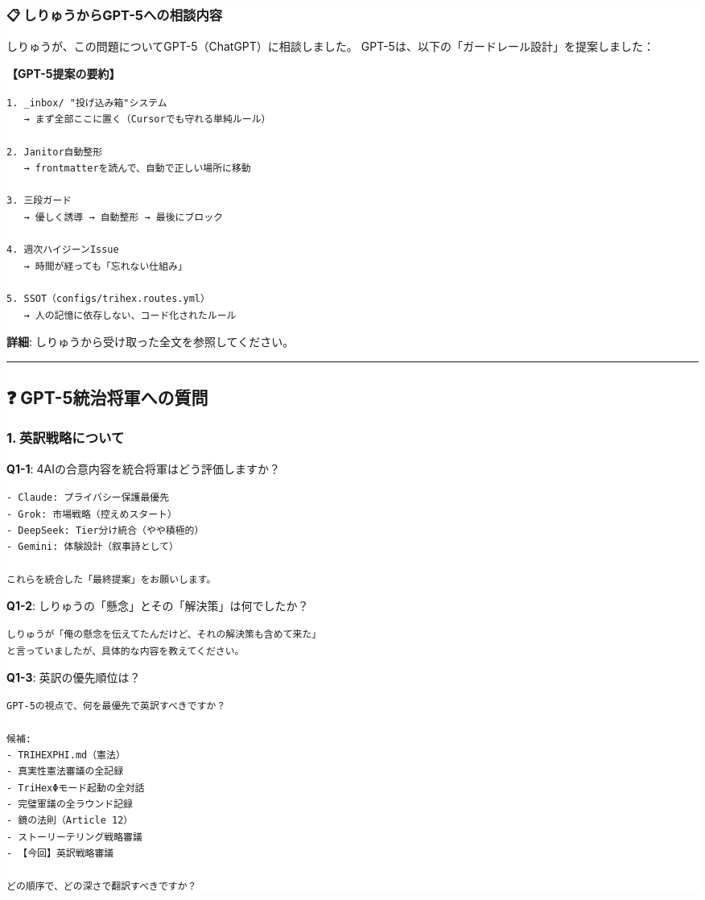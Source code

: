 ### 📋 しりゅうからGPT-5への相談内容

しりゅうが、この問題についてGPT-5（ChatGPT）に相談しました。
GPT-5は、以下の「ガードレール設計」を提案しました：

**【GPT-5提案の要約】**

```
1. _inbox/ "投げ込み箱"システム
   → まず全部ここに置く（Cursorでも守れる単純ルール）

2. Janitor自動整形
   → frontmatterを読んで、自動で正しい場所に移動

3. 三段ガード
   → 優しく誘導 → 自動整形 → 最後にブロック

4. 週次ハイジーンIssue
   → 時間が経っても「忘れない仕組み」

5. SSOT（configs/trihex.routes.yml）
   → 人の記憶に依存しない、コード化されたルール
```

**詳細**: しりゅうから受け取った全文を参照してください。

---

## ❓ GPT-5統治将軍への質問

### 1. 英訳戦略について

**Q1-1**: 4AIの合意内容を統合将軍はどう評価しますか？

```
- Claude: プライバシー保護最優先
- Grok: 市場戦略（控えめスタート）
- DeepSeek: Tier分け統合（やや積極的）
- Gemini: 体験設計（叙事詩として）

これらを統合した「最終提案」をお願いします。
```

**Q1-2**: しりゅうの「懸念」とその「解決策」は何でしたか？

```
しりゅうが「俺の懸念を伝えてたんだけど、それの解決策も含めて来た」
と言っていましたが、具体的な内容を教えてください。
```

**Q1-3**: 英訳の優先順位は？

```
GPT-5の視点で、何を最優先で英訳すべきですか？

候補:
- TRIHEXPHI.md（憲法）
- 真実性憲法審議の全記録
- TriHexΦモード起動の全対話
- 完璧軍議の全ラウンド記録
- 鏡の法則（Article 12）
- ストーリーテリング戦略審議
- 【今回】英訳戦略審議

どの順序で、どの深さで翻訳すべきですか？
```
